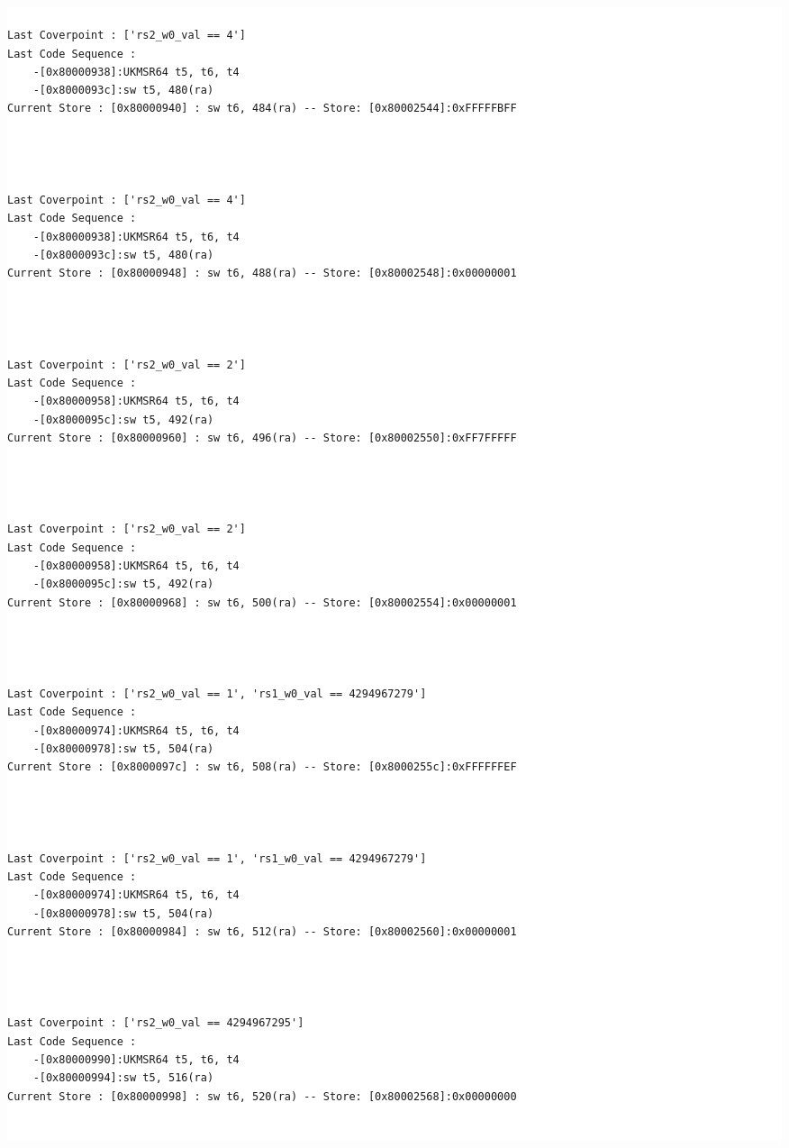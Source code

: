 ```

Last Coverpoint : ['rs2_w0_val == 4']
Last Code Sequence : 
	-[0x80000938]:UKMSR64 t5, t6, t4
	-[0x8000093c]:sw t5, 480(ra)
Current Store : [0x80000940] : sw t6, 484(ra) -- Store: [0x80002544]:0xFFFFFBFF




Last Coverpoint : ['rs2_w0_val == 4']
Last Code Sequence : 
	-[0x80000938]:UKMSR64 t5, t6, t4
	-[0x8000093c]:sw t5, 480(ra)
Current Store : [0x80000948] : sw t6, 488(ra) -- Store: [0x80002548]:0x00000001




Last Coverpoint : ['rs2_w0_val == 2']
Last Code Sequence : 
	-[0x80000958]:UKMSR64 t5, t6, t4
	-[0x8000095c]:sw t5, 492(ra)
Current Store : [0x80000960] : sw t6, 496(ra) -- Store: [0x80002550]:0xFF7FFFFF




Last Coverpoint : ['rs2_w0_val == 2']
Last Code Sequence : 
	-[0x80000958]:UKMSR64 t5, t6, t4
	-[0x8000095c]:sw t5, 492(ra)
Current Store : [0x80000968] : sw t6, 500(ra) -- Store: [0x80002554]:0x00000001




Last Coverpoint : ['rs2_w0_val == 1', 'rs1_w0_val == 4294967279']
Last Code Sequence : 
	-[0x80000974]:UKMSR64 t5, t6, t4
	-[0x80000978]:sw t5, 504(ra)
Current Store : [0x8000097c] : sw t6, 508(ra) -- Store: [0x8000255c]:0xFFFFFFEF




Last Coverpoint : ['rs2_w0_val == 1', 'rs1_w0_val == 4294967279']
Last Code Sequence : 
	-[0x80000974]:UKMSR64 t5, t6, t4
	-[0x80000978]:sw t5, 504(ra)
Current Store : [0x80000984] : sw t6, 512(ra) -- Store: [0x80002560]:0x00000001




Last Coverpoint : ['rs2_w0_val == 4294967295']
Last Code Sequence : 
	-[0x80000990]:UKMSR64 t5, t6, t4
	-[0x80000994]:sw t5, 516(ra)
Current Store : [0x80000998] : sw t6, 520(ra) -- Store: [0x80002568]:0x00000000



```